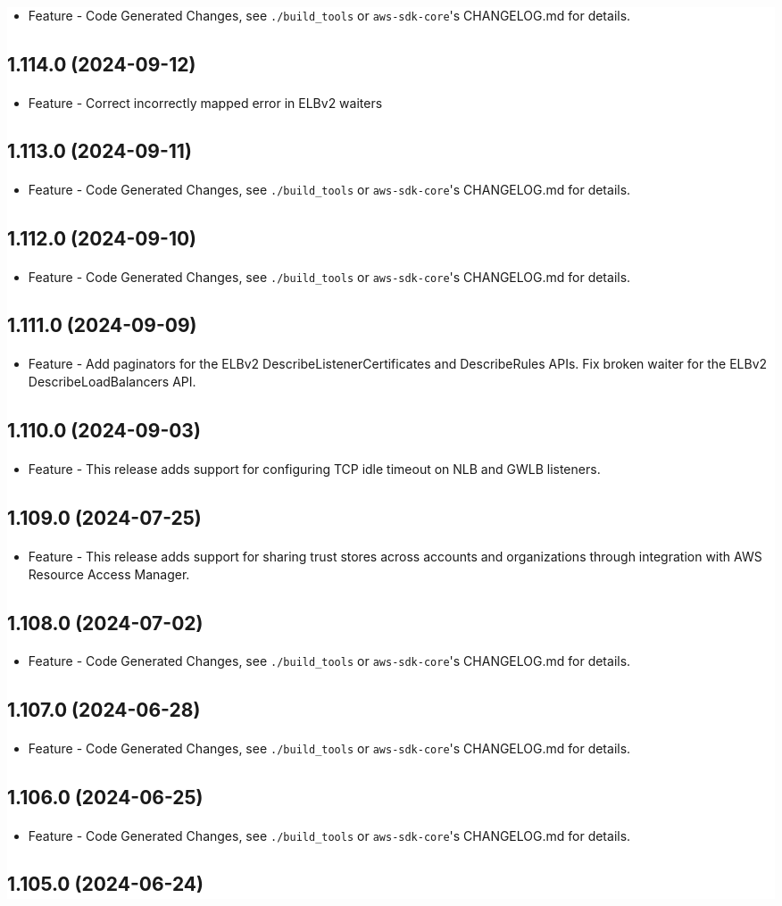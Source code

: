 * Feature - Code Generated Changes, see `./build_tools` or `aws-sdk-core`'s CHANGELOG.md for details.

1.114.0 (2024-09-12)
------------------

* Feature - Correct incorrectly mapped error in ELBv2 waiters

1.113.0 (2024-09-11)
------------------

* Feature - Code Generated Changes, see `./build_tools` or `aws-sdk-core`'s CHANGELOG.md for details.

1.112.0 (2024-09-10)
------------------

* Feature - Code Generated Changes, see `./build_tools` or `aws-sdk-core`'s CHANGELOG.md for details.

1.111.0 (2024-09-09)
------------------

* Feature - Add paginators for the ELBv2 DescribeListenerCertificates and DescribeRules APIs. Fix broken waiter for the ELBv2 DescribeLoadBalancers API.

1.110.0 (2024-09-03)
------------------

* Feature - This release adds support for configuring TCP idle timeout on NLB and GWLB listeners.

1.109.0 (2024-07-25)
------------------

* Feature - This release adds support for sharing trust stores across accounts and organizations through integration with AWS Resource Access Manager.

1.108.0 (2024-07-02)
------------------

* Feature - Code Generated Changes, see `./build_tools` or `aws-sdk-core`'s CHANGELOG.md for details.

1.107.0 (2024-06-28)
------------------

* Feature - Code Generated Changes, see `./build_tools` or `aws-sdk-core`'s CHANGELOG.md for details.

1.106.0 (2024-06-25)
------------------

* Feature - Code Generated Changes, see `./build_tools` or `aws-sdk-core`'s CHANGELOG.md for details.

1.105.0 (2024-06-24)
------------------
